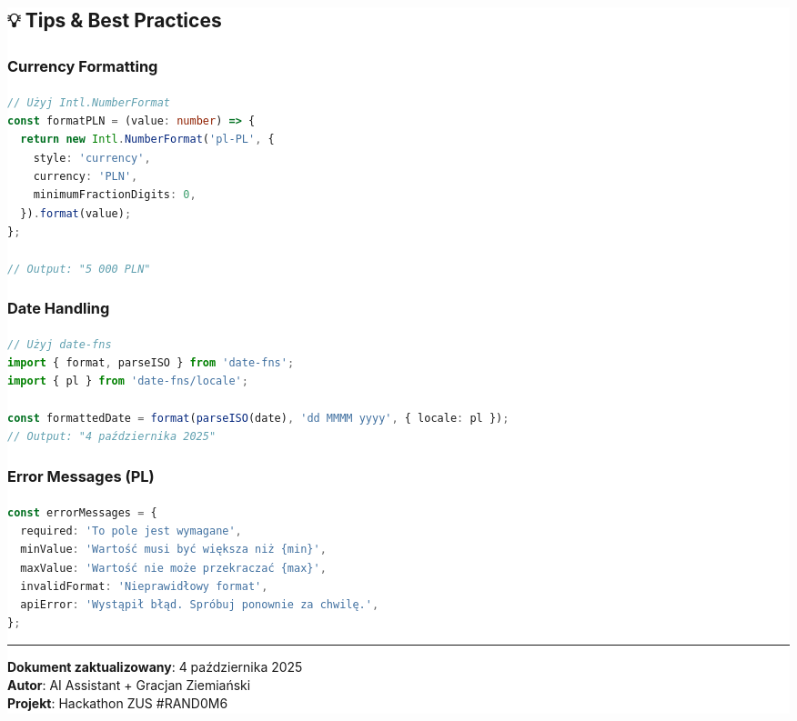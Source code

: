 ## 💡 Tips & Best Practices

### Currency Formatting
```typescript
// Użyj Intl.NumberFormat
const formatPLN = (value: number) => {
  return new Intl.NumberFormat('pl-PL', {
    style: 'currency',
    currency: 'PLN',
    minimumFractionDigits: 0,
  }).format(value);
};

// Output: "5 000 PLN"
```

### Date Handling
```typescript
// Użyj date-fns
import { format, parseISO } from 'date-fns';
import { pl } from 'date-fns/locale';

const formattedDate = format(parseISO(date), 'dd MMMM yyyy', { locale: pl });
// Output: "4 października 2025"
```

### Error Messages (PL)
```typescript
const errorMessages = {
  required: 'To pole jest wymagane',
  minValue: 'Wartość musi być większa niż {min}',
  maxValue: 'Wartość nie może przekraczać {max}',
  invalidFormat: 'Nieprawidłowy format',
  apiError: 'Wystąpił błąd. Spróbuj ponownie za chwilę.',
};
```

---

**Dokument zaktualizowany**: 4 października 2025  
**Autor**: AI Assistant + Gracjan Ziemiański  
**Projekt**: Hackathon ZUS #RAND0M6

